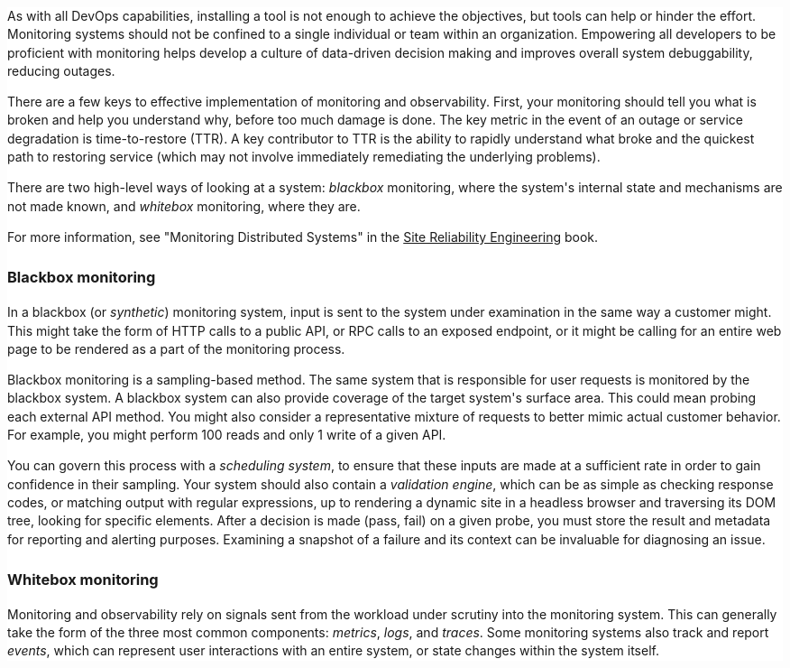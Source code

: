 As with all DevOps capabilities, installing a tool is not enough to achieve the
objectives, but tools can help or hinder the effort.  Monitoring systems should
not be confined to a single individual or team within an organization.
Empowering all developers to be proficient with monitoring helps develop a
culture of data-driven decision making and improves overall system
debuggability, reducing outages.

There are a few keys to effective implementation of monitoring and
observability. First, your monitoring should tell you what is broken and help
you understand why, before too much damage is done. The key metric in the event
of an outage or service degradation is time-to-restore (TTR). A key contributor
to TTR is the ability to rapidly understand what broke and the quickest path to
restoring service (which may not involve immediately remediating the underlying
problems).

There are two high-level ways of looking at a system: *blackbox* monitoring,
where the system's internal state and mechanisms are not made known, and
*whitebox* monitoring, where they are.

For more information, see "Monitoring Distributed Systems" in the
[Site Reliability Engineering](https://landing.google.com/sre/sre-book/chapters/monitoring-distributed-systems/)
book.

### Blackbox monitoring

In a blackbox (or *synthetic*) monitoring system, input is sent to the system
under examination in the same way a customer might. This might take the form of
HTTP calls to a public API, or RPC calls to an exposed endpoint, or it might be
calling for an entire web page to be rendered as a part of the monitoring
process.

Blackbox monitoring is a sampling-based method. The same system that is
responsible for user requests is monitored by the blackbox system. A blackbox
system can also provide coverage of the target system's surface area.  This
could mean probing each external API method. You might also consider a
representative mixture of requests to better mimic actual customer behavior.
For example, you might perform 100 reads and only 1 write of a given API.

You can govern this process with a *scheduling system*, to ensure that these
inputs are made at a sufficient rate in order to gain confidence in their
sampling. Your system should also contain a *validation engine*, which can be
as simple as checking response codes, or matching output with regular
expressions, up to rendering a dynamic site in a headless browser and traversing
its DOM tree, looking for specific elements. After a decision is made (pass,
fail) on a given probe, you must store the result and metadata for reporting and
alerting purposes.  Examining a snapshot of a failure and its context can be
invaluable for diagnosing an issue.

### Whitebox monitoring

Monitoring and observability rely on signals sent from the workload under
scrutiny into the monitoring system. This can generally take the form of the
three most common components: *metrics*, *logs*, and *traces*. Some
monitoring systems also track and report *events*, which can represent user
interactions with an entire system, or state changes within the system itself.
